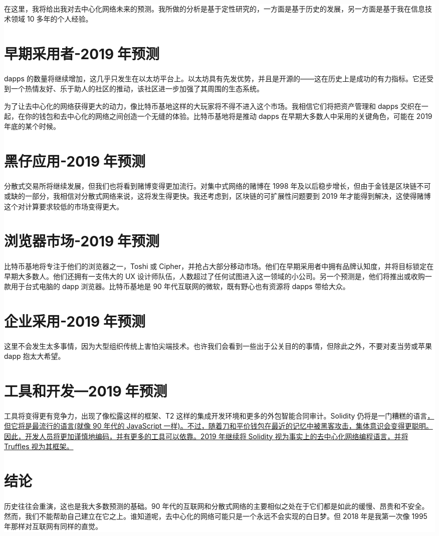 在这里，我将给出我对去中心化网络未来的预测。我所做的分析是基于定性研究的，一方面是基于历史的发展，另一方面是基于我在信息技术领域 10 多年的个人经验。

# 早期采用者-2019 年预测

dapps 的数量将继续增加，这几乎只发生在以太坊平台上。以太坊具有先发优势，并且是开源的——这在历史上是成功的有力指标。它还受到一个热情友好、乐于助人的社区的推动，该社区进一步加强了其周围的生态系统。

为了让去中心化的网络获得更大的动力，像比特币基地这样的大玩家将不得不进入这个市场。我相信它们将把资产管理和 dapps 交织在一起，在你的钱包和去中心化的网络之间创造一个无缝的体验。比特币基地将是推动 dapps 在早期大多数人中采用的关键角色，可能在 2019 年底的某个时候。

# 黑仔应用-2019 年预测

分散式交易所将继续发展，但我们也将看到赌博变得更加流行。对集中式网络的赌博在 1998 年及以后稳步增长，但由于金钱是区块链不可或缺的一部分，我相信对分散式网络来说，这将发生得更快。我还考虑到，区块链的可扩展性问题要到 2019 年才能得到解决，这使得赌博这个对计算要求较低的市场变得更大。

# 浏览器市场-2019 年预测

比特币基地将专注于他们的浏览器之一，Toshi 或 Cipher，并抢占大部分移动市场。他们在早期采用者中拥有品牌认知度，并将目标锁定在早期大多数人。他们还拥有一支伟大的 UX 设计师队伍，人数超过了任何试图进入这一领域的小公司。另一个预测是，他们将推出或收购一款用于台式电脑的 dapp 浏览器。比特币基地是 90 年代互联网的微软，既有野心也有资源将 dapps 带给大众。

# 企业采用-2019 年预测

这里不会发生太多事情，因为大型组织传统上害怕尖端技术。也许我们会看到一些出于公关目的的事情，但除此之外，不要对麦当劳或苹果 dapp 抱太大希望。

# 工具和开发—2019 年预测

工具将变得更有竞争力，出现了像松露这样的框架、T2 这样的集成开发环境和更多的外包智能合同审计。Solidity 仍将是一门糟糕的语言[，但它将是最流行的语言(就像 90 年代的 JavaScript 一样)。不过，随着刀和平价钱包在最近的记忆中被黑客攻击，集体意识会变得更聪明。因此，开发人员将更加谨慎地编码，并有更多的工具可以依靠。2019 年继续将 Solidity 视为事实上的去中心化网络编程语言，并将 Truffles 视为其框架。](https://news.ycombinator.com/item?id=14807779)

# 结论

历史往往会重演，这也是我大多数预测的基础。90 年代的互联网和分散式网络的主要相似之处在于它们都是如此的缓慢、昂贵和不安全。然而，我们不能帮助自己建立在它之上。谁知道呢，去中心化的网络可能只是一个永远不会实现的白日梦。但 2018 年是我第一次像 1995 年那样对互联网有同样的直觉。